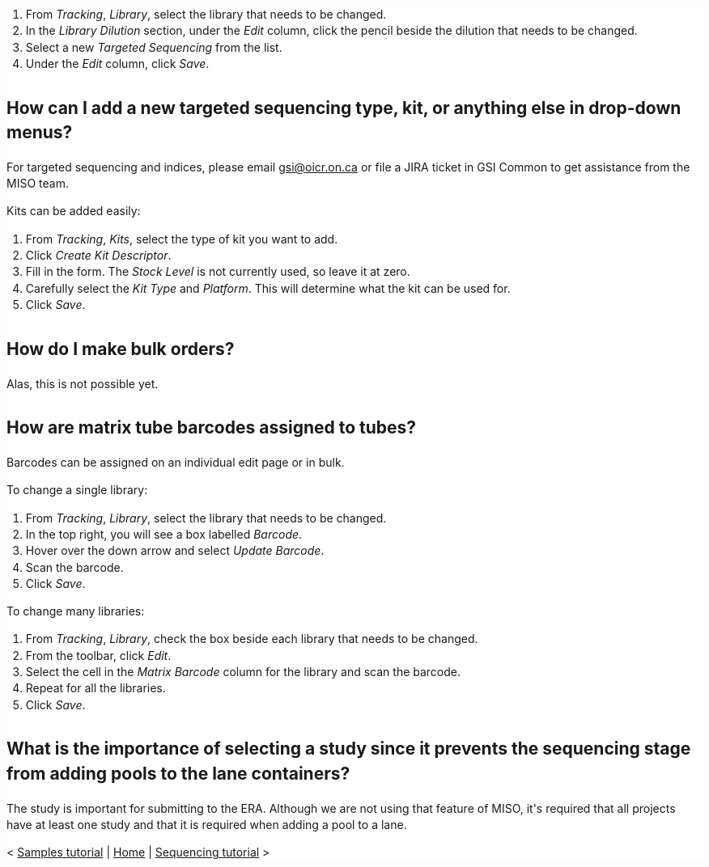 1. From _Tracking_, _Library_, select the library that needs to be changed.
1. In the _Library Dilution_ section, under the _Edit_ column, click the pencil beside the dilution that needs to be changed.
1. Select a new _Targeted Sequencing_ from the list.
1. Under the _Edit_ column, click _Save_.

## How can I add a new targeted sequencing type, kit, or anything else in drop-down menus?
For targeted sequencing and indices, please email gsi@oicr.on.ca or file a JIRA ticket in GSI Common to get assistance from the MISO team.

Kits can be added easily:

1. From _Tracking_, _Kits_, select the type of kit you want to add.
1. Click _Create Kit Descriptor_.
1. Fill in the form. The _Stock Level_ is not currently used, so leave it at zero.
1. Carefully select the _Kit Type_ and _Platform_. This will determine what the kit can be used for.
1. Click _Save_.

## How do I make bulk orders?
Alas, this is not possible yet.

## How are matrix tube barcodes assigned to tubes?
Barcodes can be assigned on an individual edit page or in bulk.

To change a single library:

1. From _Tracking_, _Library_, select the library that needs to be changed.
1. In the top right, you will see a box labelled _Barcode_.
1. Hover over the down arrow and select _Update Barcode_.
1. Scan the barcode.
1. Click _Save_.

To change many libraries:

1. From _Tracking_, _Library_, check the box beside each library that needs to be changed.
1. From the toolbar, click _Edit_.
1. Select the cell in the _Matrix Barcode_ column for the library and scan the barcode.
1. Repeat for all the libraries.
1. Click _Save_.

## What is the importance of selecting a study since it prevents the sequencing stage from adding pools to the lane containers?
The study is important for submitting to the ERA. Although we are not using
that feature of MISO, it's required that all projects have at least one study
and that it is required when adding a pool to a lane.

< <a href="2-0-samples">Samples tutorial</a> | <a href="index">Home</a> | <a href="4-0-sequencing">Sequencing tutorial</a> >

